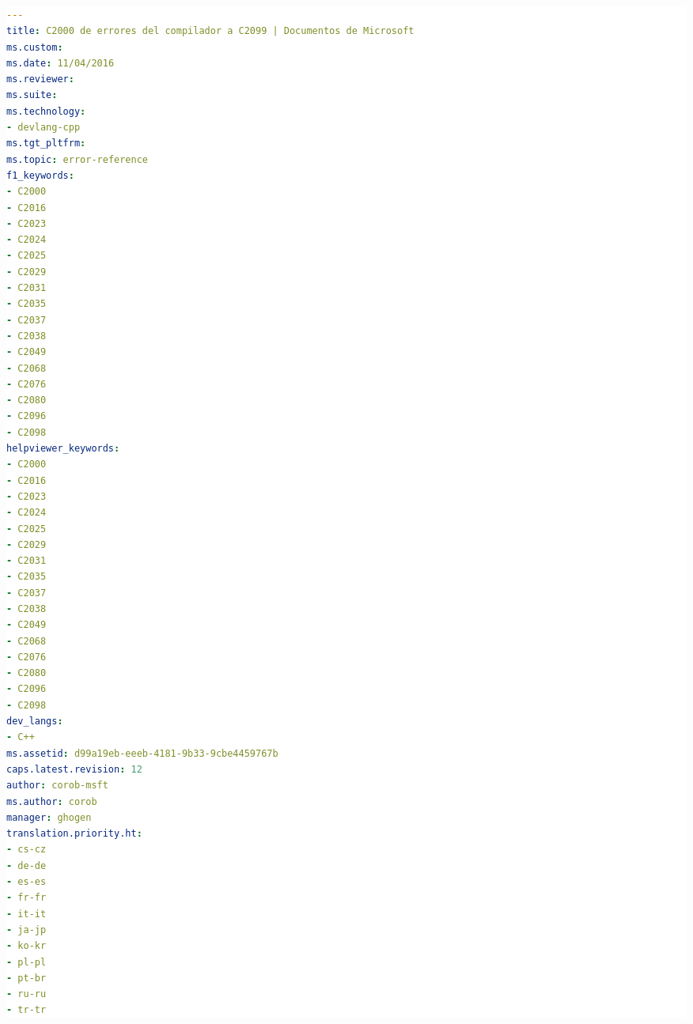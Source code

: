 ```yaml
---
title: C2000 de errores del compilador a C2099 | Documentos de Microsoft
ms.custom: 
ms.date: 11/04/2016
ms.reviewer: 
ms.suite: 
ms.technology:
- devlang-cpp
ms.tgt_pltfrm: 
ms.topic: error-reference
f1_keywords:
- C2000
- C2016
- C2023
- C2024
- C2025
- C2029
- C2031
- C2035
- C2037
- C2038
- C2049
- C2068
- C2076
- C2080
- C2096
- C2098
helpviewer_keywords:
- C2000
- C2016
- C2023
- C2024
- C2025
- C2029
- C2031
- C2035
- C2037
- C2038
- C2049
- C2068
- C2076
- C2080
- C2096
- C2098
dev_langs:
- C++
ms.assetid: d99a19eb-eeeb-4181-9b33-9cbe4459767b
caps.latest.revision: 12
author: corob-msft
ms.author: corob
manager: ghogen
translation.priority.ht:
- cs-cz
- de-de
- es-es
- fr-fr
- it-it
- ja-jp
- ko-kr
- pl-pl
- pt-br
- ru-ru
- tr-tr
```